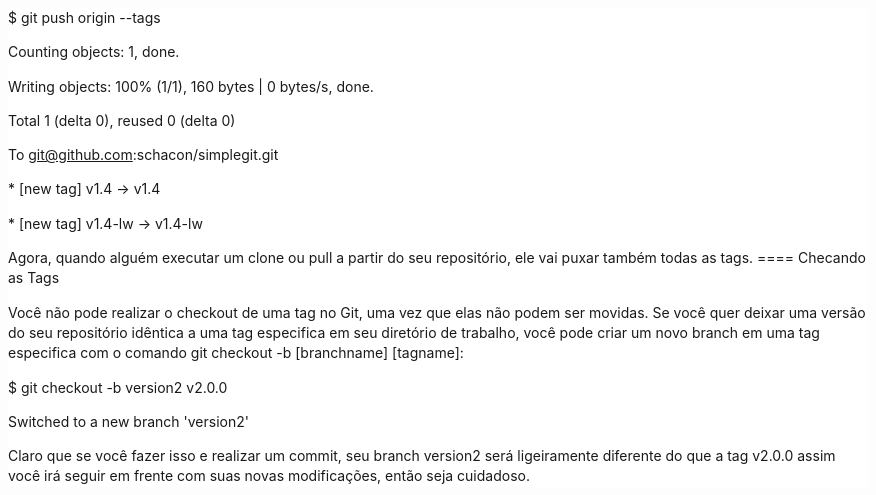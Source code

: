\$ git push origin \--tags

Counting objects: 1, done.

Writing objects: 100% (1/1), 160 bytes \| 0 bytes/s, done.

Total 1 (delta 0), reused 0 (delta 0)

To git@github.com:schacon/simplegit.git

\* \[new tag\] v1.4 -\> v1.4

\* \[new tag\] v1.4-lw -\> v1.4-lw

Agora, quando alguém executar um clone ou pull a partir do seu
repositório, ele vai puxar também todas as tags. ==== Checando as Tags

Você não pode realizar o checkout de uma tag no Git, uma vez que elas
não podem ser movidas. Se você quer deixar uma versão do seu repositório
idêntica a uma tag especifica em seu diretório de trabalho, você pode
criar um novo branch em uma tag especifica com o comando git checkout -b
\[branchname\] \[tagname\]:

\$ git checkout -b version2 v2.0.0

Switched to a new branch \'version2\'

Claro que se você fazer isso e realizar um commit, seu branch version2
será ligeiramente diferente do que a tag v2.0.0 assim você irá seguir em
frente com suas novas modificações, então seja cuidadoso.
